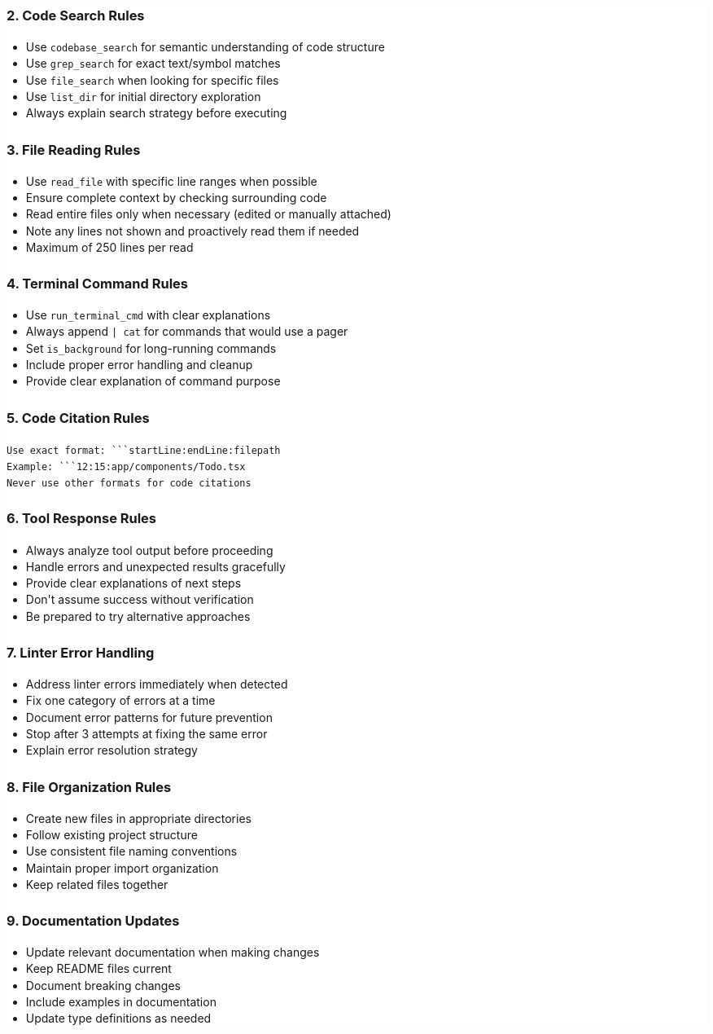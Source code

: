 ### 2. Code Search Rules
- Use `codebase_search` for semantic understanding of code structure
- Use `grep_search` for exact text/symbol matches
- Use `file_search` when looking for specific files
- Use `list_dir` for initial directory exploration
- Always explain search strategy before executing

### 3. File Reading Rules
- Use `read_file` with specific line ranges when possible
- Ensure complete context by checking surrounding code
- Read entire files only when necessary (edited or manually attached)
- Note any lines not shown and proactively read them if needed
- Maximum of 250 lines per read

### 4. Terminal Command Rules
- Use `run_terminal_cmd` with clear explanations
- Always append `| cat` for commands that would use a pager
- Set `is_background` for long-running commands
- Include proper error handling and cleanup
- Provide clear explanation of command purpose

### 5. Code Citation Rules
```
Use exact format: ```startLine:endLine:filepath
Example: ```12:15:app/components/Todo.tsx
Never use other formats for code citations
```

### 6. Tool Response Rules
- Always analyze tool output before proceeding
- Handle errors and unexpected results gracefully
- Provide clear explanations of next steps
- Don't assume success without verification
- Be prepared to try alternative approaches

### 7. Linter Error Handling
- Address linter errors immediately when detected
- Fix one category of errors at a time
- Document error patterns for future prevention
- Stop after 3 attempts at fixing the same error
- Explain error resolution strategy

### 8. File Organization Rules
- Create new files in appropriate directories
- Follow existing project structure
- Use consistent file naming conventions
- Maintain proper import organization
- Keep related files together

### 9. Documentation Updates
- Update relevant documentation when making changes
- Keep README files current
- Document breaking changes
- Include examples in documentation
- Update type definitions as needed
